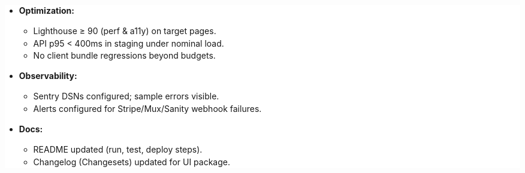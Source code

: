 - **Optimization:**
  - Lighthouse ≥ 90 (perf & a11y) on target pages.
  - API p95 < 400ms in staging under nominal load.
  - No client bundle regressions beyond budgets.

- **Observability:**
  - Sentry DSNs configured; sample errors visible.
  - Alerts configured for Stripe/Mux/Sanity webhook failures.

- **Docs:**
  - README updated (run, test, deploy steps).
  - Changelog (Changesets) updated for UI package.
